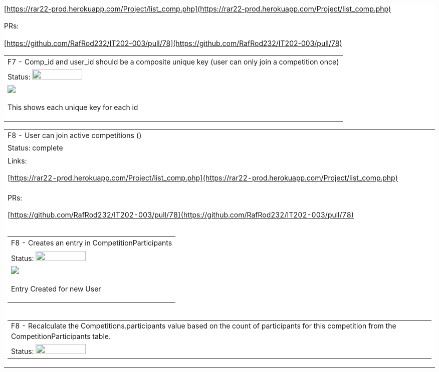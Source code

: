  [https://rar22-prod.herokuapp.com/Project/list_comp.php](https://rar22-prod.herokuapp.com/Project/list_comp.php)</p></td></tr>
<tr><td>PRs:<p>

 [https://github.com/RafRod232/IT202-003/pull/78](https://github.com/RafRod232/IT202-003/pull/78)</p></td></tr>
<tr><td>
<table>
<tr><td>F7 - Comp_id and user_id should be a composite unique key (user can only join a competition once)</td></tr>
<tr><td>Status: 
<img width="100" height="20" src="https://via.placeholder.com/400x120/009955/fff?text=completed"></td></tr>

<tr><td>
<img width="768px" src="https://user-images.githubusercontent.com/89927101/145700711-278018d5-a99b-4e66-ab11-df0026c31919.png">
<p>This shows each unique key for each id</p>
</td></tr>

</td>
</tr>
</table>
</td>
</tr>
<table>
<tr><td>F8 - User can join active competitions  ()</td></tr>
<tr><td>Status: complete</td></tr>
<tr><td>Links:<p>

 [https://rar22-prod.herokuapp.com/Project/list_comp.php](https://rar22-prod.herokuapp.com/Project/list_comp.php)</p></td></tr>
<tr><td>PRs:<p>

 [https://github.com/RafRod232/IT202-003/pull/78](https://github.com/RafRod232/IT202-003/pull/78)</p></td></tr>
<tr><td>
<table>
<tr><td>F8 - Creates an entry in CompetitionParticipants</td></tr>
<tr><td>Status: 
<img width="100" height="20" src="https://via.placeholder.com/400x120/009955/fff?text=completed"></td></tr>

<tr><td>
<img width="768px" src="https://user-images.githubusercontent.com/89927101/145700815-e65917b9-dc02-461a-b060-48884f084196.png">
<p>Entry Created for new User</p>
</td></tr>

</td>
</tr>
</table>
</td>
</tr>
<tr><td>
<table>
<tr><td>F8 - Recalculate the Competitions.participants value based on the count of participants for this competition from the CompetitionParticipants table.</td></tr>
<tr><td>Status: 
<img width="100" height="20" src="https://via.placeholder.com/400x120/009955/fff?text=completed"></td></tr>
